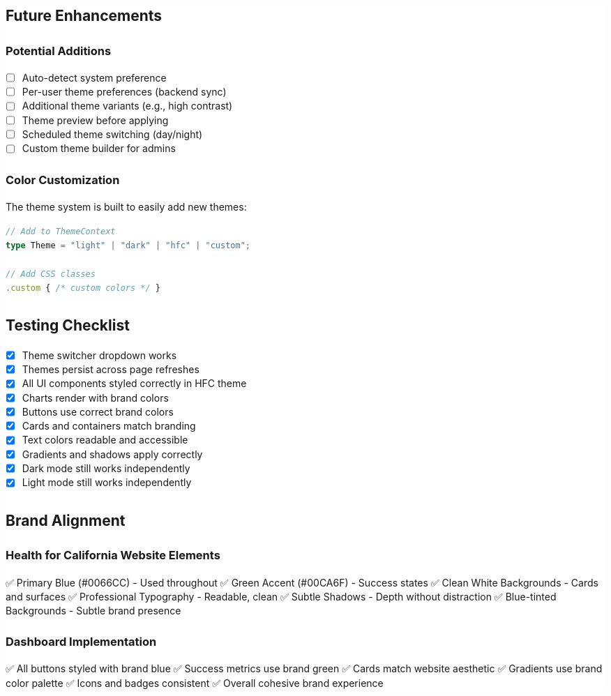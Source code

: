 ## Future Enhancements

### Potential Additions
- [ ] Auto-detect system preference
- [ ] Per-user theme preferences (backend sync)
- [ ] Additional theme variants (e.g., high contrast)
- [ ] Theme preview before applying
- [ ] Scheduled theme switching (day/night)
- [ ] Custom theme builder for admins

### Color Customization
The theme system is built to easily add new themes:

```typescript
// Add to ThemeContext
type Theme = "light" | "dark" | "hfc" | "custom";

// Add CSS classes
.custom { /* custom colors */ }
```

## Testing Checklist

- [x] Theme switcher dropdown works
- [x] Themes persist across page refreshes
- [x] All UI components styled correctly in HFC theme
- [x] Charts render with brand colors
- [x] Buttons use correct brand colors
- [x] Cards and containers match branding
- [x] Text colors readable and accessible
- [x] Gradients and shadows apply correctly
- [x] Dark mode still works independently
- [x] Light mode still works independently

## Brand Alignment

### Health for California Website Elements
✅ Primary Blue (#0066CC) - Used throughout
✅ Green Accent (#00CA6F) - Success states
✅ Clean White Backgrounds - Cards and surfaces
✅ Professional Typography - Readable, clean
✅ Subtle Shadows - Depth without distraction
✅ Blue-tinted Backgrounds - Subtle brand presence

### Dashboard Implementation
✅ All buttons styled with brand blue
✅ Success metrics use brand green
✅ Cards match website aesthetic
✅ Gradients use brand color palette
✅ Icons and badges consistent
✅ Overall cohesive brand experience
